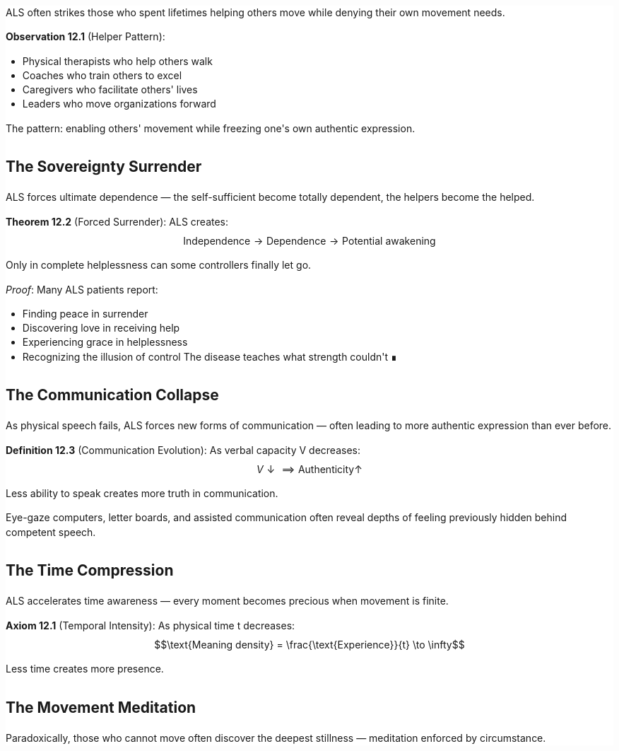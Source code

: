 ALS often strikes those who spent lifetimes helping others move while denying their own movement needs.

**Observation 12.1** (Helper Pattern):
- Physical therapists who help others walk
- Coaches who train others to excel
- Caregivers who facilitate others' lives
- Leaders who move organizations forward

The pattern: enabling others' movement while freezing one's own authentic expression.

## The Sovereignty Surrender

ALS forces ultimate dependence — the self-sufficient become totally dependent, the helpers become the helped.

**Theorem 12.2** (Forced Surrender): ALS creates:
$$\text{Independence} \to \text{Dependence} \to \text{Potential awakening}$$

Only in complete helplessness can some controllers finally let go.

*Proof*: Many ALS patients report:
- Finding peace in surrender
- Discovering love in receiving help
- Experiencing grace in helplessness
- Recognizing the illusion of control
The disease teaches what strength couldn't ∎

## The Communication Collapse

As physical speech fails, ALS forces new forms of communication — often leading to more authentic expression than ever before.

**Definition 12.3** (Communication Evolution): As verbal capacity V decreases:
$$V \downarrow \implies \text{Authenticity} \uparrow$$

Less ability to speak creates more truth in communication.

Eye-gaze computers, letter boards, and assisted communication often reveal depths of feeling previously hidden behind competent speech.

## The Time Compression

ALS accelerates time awareness — every moment becomes precious when movement is finite.

**Axiom 12.1** (Temporal Intensity): As physical time t decreases:
$$\text{Meaning density} = \frac{\text{Experience}}{t} \to \infty$$

Less time creates more presence.

## The Movement Meditation

Paradoxically, those who cannot move often discover the deepest stillness — meditation enforced by circumstance.
